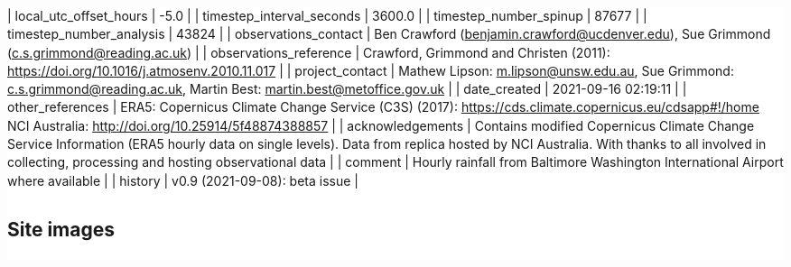 | local_utc_offset_hours    | -5.0                                                                                                                                                                                                                                 |
| timestep_interval_seconds | 3600.0                                                                                                                                                                                                                               |
| timestep_number_spinup    | 87677                                                                                                                                                                                                                                |
| timestep_number_analysis  | 43824                                                                                                                                                                                                                                |
| observations_contact      | Ben Crawford (benjamin.crawford@ucdenver.edu), Sue Grimmond (c.s.grimmond@reading.ac.uk)                                                                                                                                             |
| observations_reference    | Crawford, Grimmond and Christen (2011): https://doi.org/10.1016/j.atmosenv.2010.11.017                                                                                                                                               |
| project_contact           | Mathew Lipson: m.lipson@unsw.edu.au, Sue Grimmond: c.s.grimmond@reading.ac.uk, Martin Best: martin.best@metoffice.gov.uk                                                                                                             |
| date_created              | 2021-09-16 02:19:11                                                                                                                                                                                                                  |
| other_references          | ERA5: Copernicus Climate Change Service (C3S) (2017): https://cds.climate.copernicus.eu/cdsapp#!/home NCI Australia: http://doi.org/10.25914/5f48874388857                                                                           |
| acknowledgements          | Contains modified Copernicus Climate Change Service Information (ERA5 hourly data on single levels). Data from replica hosted by NCI Australia. With thanks to all involved in collecting, processing and hosting observational data |
| comment                   | Hourly rainfall from Baltimore Washington International Airport where available                                                                                                                                                      |
| history                   | v0.9 (2021-09-08): beta issue                                                                                                                                                                                                        |

## Site images

|                                             |                                             |    
|:-------------------------------------------:|:-------------------------------------------:|